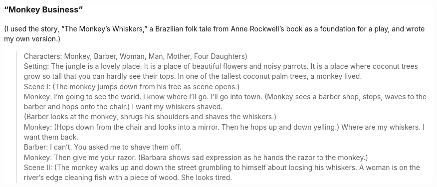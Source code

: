 </dt>
</dt>
</dt>
</dt>
</dt>
</dt>
</dt>
</dt>
</dt>
</dt>
</dt>
</dt>
</dt>
</dt>
</dt>
</dt>
</dt>
</dt>
</dt>
</dt>
</dt>
</dt>
</dt>
</dt>
</dt>
</dt>
</dt>
</dt>
</dt>
</dt>
</dl>
</blockquote>
<h3>
“Monkey Business”
</h3>
(I used the story, “The Monkey’s Whiskers,” a Brazilian folk tale from Anne Rockwell’s book as a foundation for a play, and wrote my own version.)
<blockquote>
<dl>
<dt>
Characters: Monkey, Barber, Woman, Man, Mother, Four Daughters)
<dt>
Setting: The jungle is a lovely place. It is a place of beautiful flowers and noisy parrots. It is a place where coconut trees grow so tall that you can hardly see their tops. In one of the tallest coconut palm trees, a monkey lived.
<dt>
Scene I: (The monkey jumps down from his tree as scene opens.)
<dt>
Monkey: I’m going to see the world. I know where I’ll go. I’ll go into town. (Monkey sees a barber shop, stops, waves to the barber and hops onto the chair.) I want my whiskers shaved.
<dt>
(Barber looks at the monkey, shrugs his shoulders and shaves the whiskers.)
<dt>
Monkey: (Hops down from the chair and looks into a mirror. Then he hops up and down yelling.) Where are my whiskers. I want them back.
<dt>
Barber: I can’t. You asked me to shave them off.
<dt>
Monkey: Then give me your razor. (Barbara shows sad expression as he hands the razor to the monkey.)
<dt>
Scene II: (The monkey walks up and down the street grumbling to himself about loosing his whiskers. A woman is on the river’s edge cleaning fish with a piece of wood. She looks tired.
<dt>